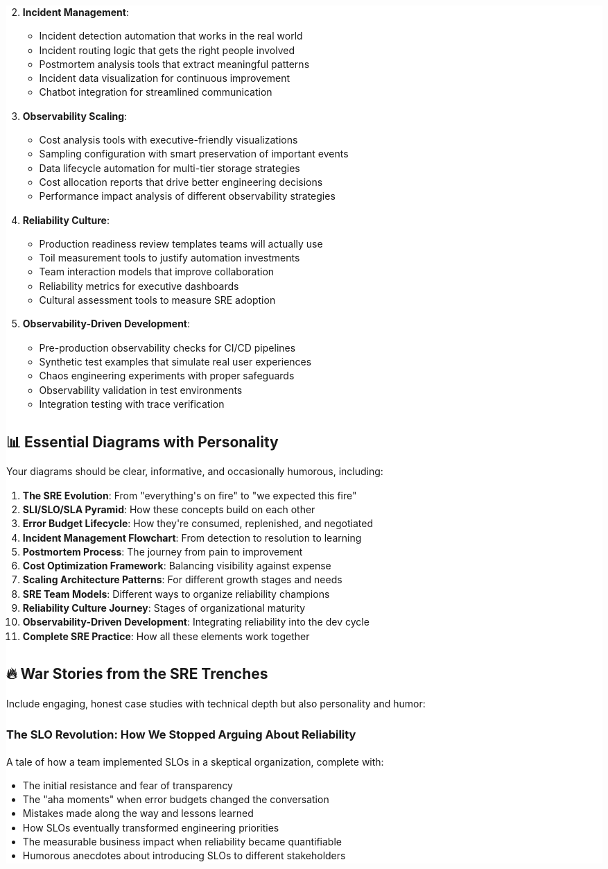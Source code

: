 2. **Incident Management**:
   - Incident detection automation that works in the real world
   - Incident routing logic that gets the right people involved
   - Postmortem analysis tools that extract meaningful patterns
   - Incident data visualization for continuous improvement
   - Chatbot integration for streamlined communication

3. **Observability Scaling**:
   - Cost analysis tools with executive-friendly visualizations
   - Sampling configuration with smart preservation of important events
   - Data lifecycle automation for multi-tier storage strategies
   - Cost allocation reports that drive better engineering decisions
   - Performance impact analysis of different observability strategies

4. **Reliability Culture**:
   - Production readiness review templates teams will actually use
   - Toil measurement tools to justify automation investments
   - Team interaction models that improve collaboration
   - Reliability metrics for executive dashboards
   - Cultural assessment tools to measure SRE adoption

5. **Observability-Driven Development**:
   - Pre-production observability checks for CI/CD pipelines
   - Synthetic test examples that simulate real user experiences
   - Chaos engineering experiments with proper safeguards
   - Observability validation in test environments
   - Integration testing with trace verification

## 📊 Essential Diagrams with Personality

Your diagrams should be clear, informative, and occasionally humorous, including:

1. **The SRE Evolution**: From "everything's on fire" to "we expected this fire"
2. **SLI/SLO/SLA Pyramid**: How these concepts build on each other
3. **Error Budget Lifecycle**: How they're consumed, replenished, and negotiated
4. **Incident Management Flowchart**: From detection to resolution to learning
5. **Postmortem Process**: The journey from pain to improvement
6. **Cost Optimization Framework**: Balancing visibility against expense
7. **Scaling Architecture Patterns**: For different growth stages and needs
8. **SRE Team Models**: Different ways to organize reliability champions
9. **Reliability Culture Journey**: Stages of organizational maturity
10. **Observability-Driven Development**: Integrating reliability into the dev cycle
11. **Complete SRE Practice**: How all these elements work together

## 🔥 War Stories from the SRE Trenches

Include engaging, honest case studies with technical depth but also personality and humor:

### The SLO Revolution: How We Stopped Arguing About Reliability
A tale of how a team implemented SLOs in a skeptical organization, complete with:
- The initial resistance and fear of transparency
- The "aha moments" when error budgets changed the conversation
- Mistakes made along the way and lessons learned
- How SLOs eventually transformed engineering priorities
- The measurable business impact when reliability became quantifiable
- Humorous anecdotes about introducing SLOs to different stakeholders
